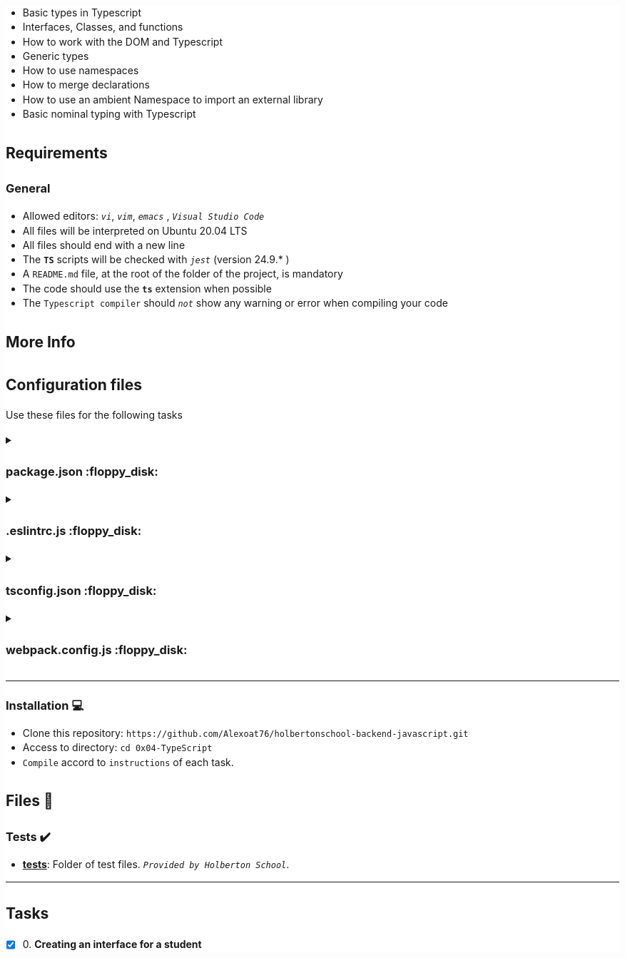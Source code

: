 - Basic types in Typescript
- Interfaces, Classes, and functions
- How to work with the DOM and Typescript
- Generic types
- How to use namespaces
- How to merge declarations
- How to use an ambient Namespace to import an external library
- Basic nominal typing with Typescript

## Requirements
### General
- Allowed editors: *` vi `*, *` vim `*, *` emacs `* ,  *` Visual Studio Code `*  
- All files will be interpreted on Ubuntu 20.04 LTS
- All files should end with a new line
- The **` TS `** scripts will be checked with  *` jest `*  (version 24.9.* )
- A `README.md` file, at the root of the folder of the project, is mandatory
- The code should use the  **` ts `**  extension when possible
- The `Typescript compiler` should *`not`* show any warning or error when compiling your code

## More Info
## Configuration files
Use these files for the following tasks
	
<details><summary><h3>package.json :floppy_disk:</h3></summary></details>

<details><summary><h3>.eslintrc.js :floppy_disk:</h3></summary></details>

<details><summary><h3>tsconfig.json :floppy_disk:</h3></summary></details>

<details><summary><h3>webpack.config.js :floppy_disk:</h3></summary></details>

---

### Installation :computer:
	
- Clone this repository: `https://github.com/Alexoat76/holbertonschool-backend-javascript.git`	
- Access to directory: `cd 0x04-TypeScript`
- `Compile` accord to `instructions` of each task.

## Files :file_folder:

### Tests :heavy_check_mark:

+ **[tests](./tests)**: Folder of test files. *`Provided by Holberton School`*.
		
---

## Tasks

+ [x] 0\. **Creating an interface for a student**
